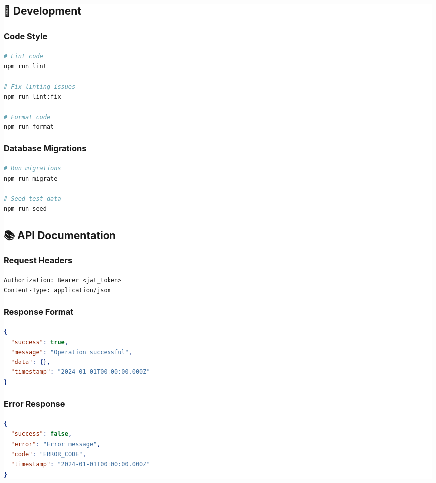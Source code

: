 ## 🔧 Development

### Code Style
```bash
# Lint code
npm run lint

# Fix linting issues
npm run lint:fix

# Format code
npm run format
```

### Database Migrations
```bash
# Run migrations
npm run migrate

# Seed test data
npm run seed
```

## 📚 API Documentation

### Request Headers
```http
Authorization: Bearer <jwt_token>
Content-Type: application/json
```

### Response Format
```json
{
  "success": true,
  "message": "Operation successful",
  "data": {},
  "timestamp": "2024-01-01T00:00:00.000Z"
}
```

### Error Response
```json
{
  "success": false,
  "error": "Error message",
  "code": "ERROR_CODE",
  "timestamp": "2024-01-01T00:00:00.000Z"
}
```
